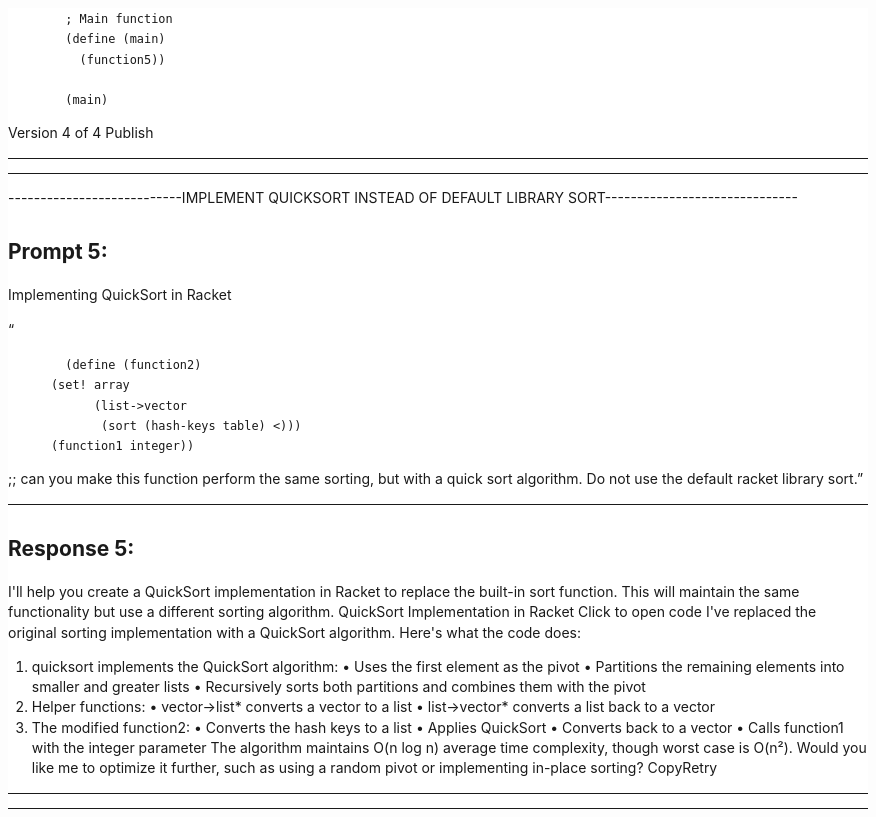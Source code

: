             ; Main function
            (define (main)
              (function5))
            
            (main)
Version 4 of 4
Publish

---
---

---------------------------IMPLEMENT QUICKSORT INSTEAD OF DEFAULT LIBRARY SORT------------------------------

## Prompt 5:

Implementing QuickSort in Racket

“
            
            (define (function2)
          (set! array 
                (list->vector
                 (sort (hash-keys table) <)))
          (function1 integer))

;; can you make this function perform the same sorting, but with a quick sort algorithm. Do not use the default racket library sort.”

---

## Response 5:

I'll help you create a QuickSort implementation in Racket to replace the built-in sort function. This will maintain the same functionality but use a different sorting algorithm.
QuickSort Implementation in Racket
Click to open code
I've replaced the original sorting implementation with a QuickSort algorithm. Here's what the code does:
1.	quicksort implements the QuickSort algorithm:
•	Uses the first element as the pivot
•	Partitions the remaining elements into smaller and greater lists
•	Recursively sorts both partitions and combines them with the pivot
2.	Helper functions:
•	vector->list* converts a vector to a list
•	list->vector* converts a list back to a vector
3.	The modified function2:
•	Converts the hash keys to a list
•	Applies QuickSort
•	Converts back to a vector
•	Calls function1 with the integer parameter
The algorithm maintains O(n log n) average time complexity, though worst case is O(n²). Would you like me to optimize it further, such as using a random pivot or implementing in-place sorting?
 CopyRetry

---
---